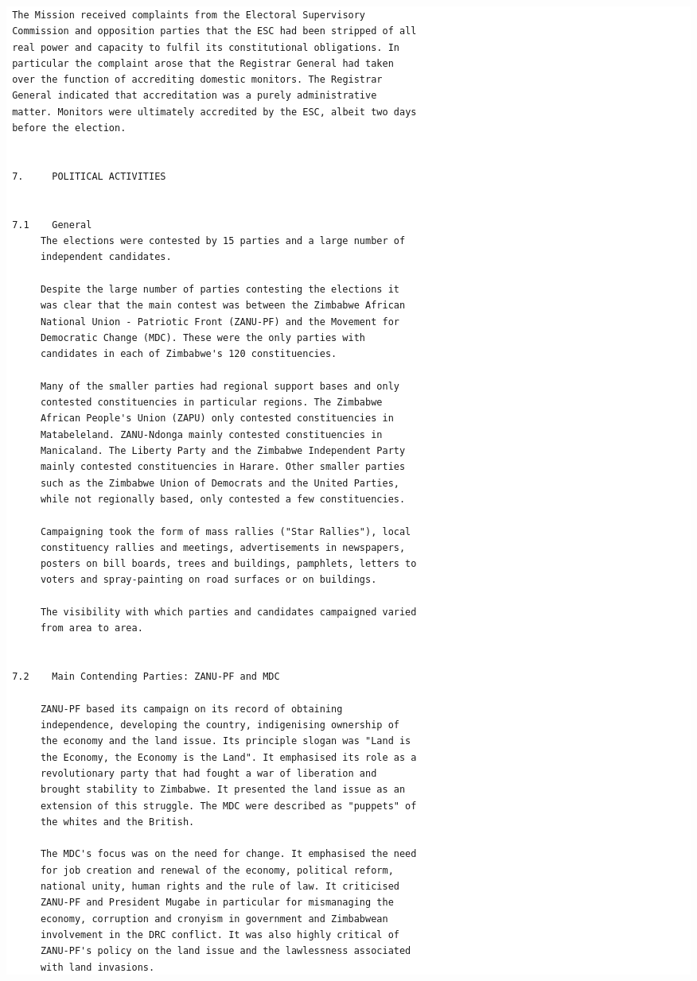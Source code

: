 
     The Mission received complaints from the Electoral Supervisory
     Commission and opposition parties that the ESC had been stripped of all
     real power and capacity to fulfil its constitutional obligations. In
     particular the complaint arose that the Registrar General had taken
     over the function of accrediting domestic monitors. The Registrar
     General indicated that accreditation was a purely administrative
     matter. Monitors were ultimately accredited by the ESC, albeit two days
     before the election.


     7.     POLITICAL ACTIVITIES


     7.1    General
          The elections were contested by 15 parties and a large number of
          independent candidates.

          Despite the large number of parties contesting the elections it
          was clear that the main contest was between the Zimbabwe African
          National Union - Patriotic Front (ZANU-PF) and the Movement for
          Democratic Change (MDC). These were the only parties with
          candidates in each of Zimbabwe's 120 constituencies.

          Many of the smaller parties had regional support bases and only
          contested constituencies in particular regions. The Zimbabwe
          African People's Union (ZAPU) only contested constituencies in
          Matabeleland. ZANU-Ndonga mainly contested constituencies in
          Manicaland. The Liberty Party and the Zimbabwe Independent Party
          mainly contested constituencies in Harare. Other smaller parties
          such as the Zimbabwe Union of Democrats and the United Parties,
          while not regionally based, only contested a few constituencies.

          Campaigning took the form of mass rallies ("Star Rallies"), local
          constituency rallies and meetings, advertisements in newspapers,
          posters on bill boards, trees and buildings, pamphlets, letters to
          voters and spray-painting on road surfaces or on buildings.

          The visibility with which parties and candidates campaigned varied
          from area to area.


     7.2    Main Contending Parties: ZANU-PF and MDC

          ZANU-PF based its campaign on its record of obtaining
          independence, developing the country, indigenising ownership of
          the economy and the land issue. Its principle slogan was "Land is
          the Economy, the Economy is the Land". It emphasised its role as a
          revolutionary party that had fought a war of liberation and
          brought stability to Zimbabwe. It presented the land issue as an
          extension of this struggle. The MDC were described as "puppets" of
          the whites and the British.

          The MDC's focus was on the need for change. It emphasised the need
          for job creation and renewal of the economy, political reform,
          national unity, human rights and the rule of law. It criticised
          ZANU-PF and President Mugabe in particular for mismanaging the
          economy, corruption and cronyism in government and Zimbabwean
          involvement in the DRC conflict. It was also highly critical of
          ZANU-PF's policy on the land issue and the lawlessness associated
          with land invasions.
